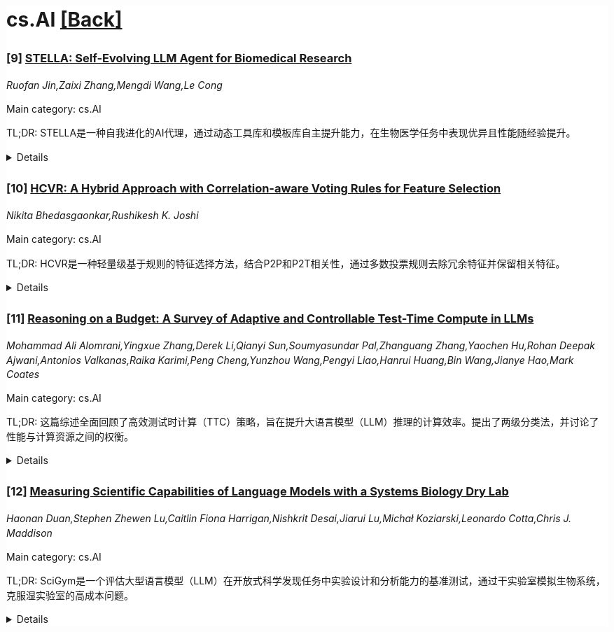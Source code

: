 <div id='cs.AI'></div>

# cs.AI [[Back]](#toc)

### [9] [STELLA: Self-Evolving LLM Agent for Biomedical Research](https://arxiv.org/abs/2507.02004)
*Ruofan Jin,Zaixi Zhang,Mengdi Wang,Le Cong*

Main category: cs.AI

TL;DR: STELLA是一种自我进化的AI代理，通过动态工具库和模板库自主提升能力，在生物医学任务中表现优异且性能随经验提升。


<details><summary>Details</summary></details>


### [10] [HCVR: A Hybrid Approach with Correlation-aware Voting Rules for Feature Selection](https://arxiv.org/abs/2507.02073)
*Nikita Bhedasgaonkar,Rushikesh K. Joshi*

Main category: cs.AI

TL;DR: HCVR是一种轻量级基于规则的特征选择方法，结合P2P和P2T相关性，通过多数投票规则去除冗余特征并保留相关特征。


<details><summary>Details</summary></details>


### [11] [Reasoning on a Budget: A Survey of Adaptive and Controllable Test-Time Compute in LLMs](https://arxiv.org/abs/2507.02076)
*Mohammad Ali Alomrani,Yingxue Zhang,Derek Li,Qianyi Sun,Soumyasundar Pal,Zhanguang Zhang,Yaochen Hu,Rohan Deepak Ajwani,Antonios Valkanas,Raika Karimi,Peng Cheng,Yunzhou Wang,Pengyi Liao,Hanrui Huang,Bin Wang,Jianye Hao,Mark Coates*

Main category: cs.AI

TL;DR: 这篇综述全面回顾了高效测试时计算（TTC）策略，旨在提升大语言模型（LLM）推理的计算效率。提出了两级分类法，并讨论了性能与计算资源之间的权衡。


<details><summary>Details</summary></details>


### [12] [Measuring Scientific Capabilities of Language Models with a Systems Biology Dry Lab](https://arxiv.org/abs/2507.02083)
*Haonan Duan,Stephen Zhewen Lu,Caitlin Fiona Harrigan,Nishkrit Desai,Jiarui Lu,Michał Koziarski,Leonardo Cotta,Chris J. Maddison*

Main category: cs.AI

TL;DR: SciGym是一个评估大型语言模型（LLM）在开放式科学发现任务中实验设计和分析能力的基准测试，通过干实验室模拟生物系统，克服湿实验室的高成本问题。


<details><summary>Details</summary></details>


